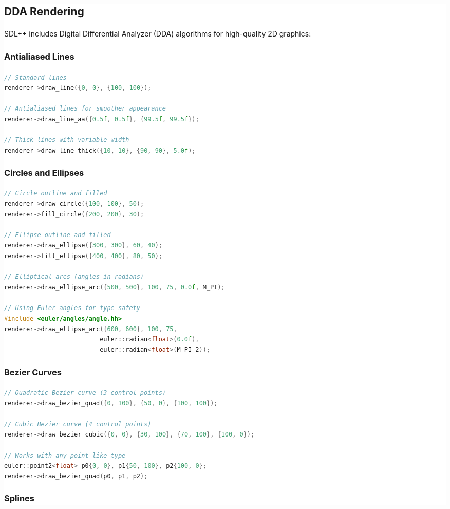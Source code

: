 ## DDA Rendering

SDL++ includes Digital Differential Analyzer (DDA) algorithms for high-quality 2D graphics:

### Antialiased Lines

```cpp
// Standard lines
renderer->draw_line({0, 0}, {100, 100});

// Antialiased lines for smoother appearance
renderer->draw_line_aa({0.5f, 0.5f}, {99.5f, 99.5f});

// Thick lines with variable width
renderer->draw_line_thick({10, 10}, {90, 90}, 5.0f);
```

### Circles and Ellipses

```cpp
// Circle outline and filled
renderer->draw_circle({100, 100}, 50);
renderer->fill_circle({200, 200}, 30);

// Ellipse outline and filled
renderer->draw_ellipse({300, 300}, 60, 40);
renderer->fill_ellipse({400, 400}, 80, 50);

// Elliptical arcs (angles in radians)
renderer->draw_ellipse_arc({500, 500}, 100, 75, 0.0f, M_PI);

// Using Euler angles for type safety
#include <euler/angles/angle.hh>
renderer->draw_ellipse_arc({600, 600}, 100, 75,
                          euler::radian<float>(0.0f),
                          euler::radian<float>(M_PI_2));
```

### Bezier Curves

```cpp
// Quadratic Bezier curve (3 control points)
renderer->draw_bezier_quad({0, 100}, {50, 0}, {100, 100});

// Cubic Bezier curve (4 control points)
renderer->draw_bezier_cubic({0, 0}, {30, 100}, {70, 100}, {100, 0});

// Works with any point-like type
euler::point2<float> p0{0, 0}, p1{50, 100}, p2{100, 0};
renderer->draw_bezier_quad(p0, p1, p2);
```

### Splines
